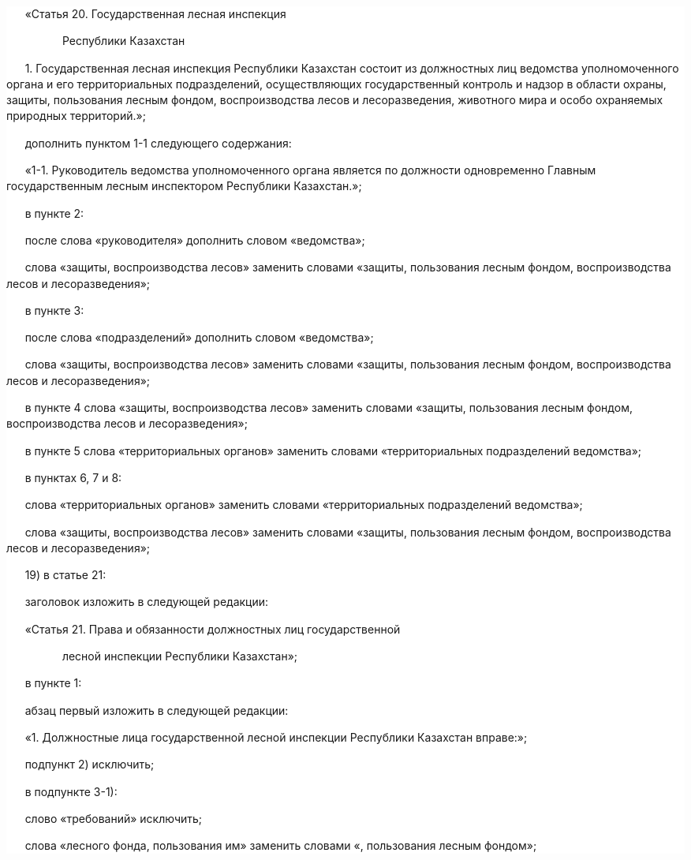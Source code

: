       «Статья 20. Государственная лесная инспекция

                  Республики Казахстан

      1. Государственная лесная инспекция Республики Казахстан состоит из должностных лиц ведомства уполномоченного органа и его территориальных подразделений, осуществляющих государственный контроль и надзор в области охраны, защиты, пользования лесным фондом, воспроизводства лесов и лесоразведения, животного мира и особо охраняемых природных территорий.»;

      дополнить пунктом 1-1 следующего содержания:

      «1-1. Руководитель ведомства уполномоченного органа является по должности одновременно Главным государственным лесным инспектором Республики Казахстан.»;

      в пункте 2:

      после слова «руководителя» дополнить словом «ведомства»;

      слова «защиты, воспроизводства лесов» заменить словами «защиты, пользования лесным фондом, воспроизводства лесов и лесоразведения»;

      в пункте 3:

      после слова «подразделений» дополнить словом «ведомства»;

      слова «защиты, воспроизводства лесов» заменить словами «защиты, пользования лесным фондом, воспроизводства лесов и лесоразведения»;

      в пункте 4 слова «защиты, воспроизводства лесов» заменить словами «защиты, пользования лесным фондом, воспроизводства лесов и лесоразведения»;

      в пункте 5 слова «территориальных органов» заменить словами «территориальных подразделений ведомства»;

      в пунктах 6, 7 и 8:

      слова «территориальных органов» заменить словами «территориальных подразделений ведомства»;

      слова «защиты, воспроизводства лесов» заменить словами «защиты, пользования лесным фондом, воспроизводства лесов и лесоразведения»;

      19) в статье 21:

      заголовок изложить в следующей редакции:

      «Статья 21. Права и обязанности должностных лиц государственной

                  лесной инспекции Республики Казахстан»;

      в пункте 1:

      абзац первый изложить в следующей редакции:

      «1. Должностные лица государственной лесной инспекции Республики Казахстан вправе:»;

      подпункт 2) исключить;

      в подпункте 3-1):

      слово «требований» исключить;

      слова «лесного фонда, пользования им» заменить словами «, пользования лесным фондом»;
